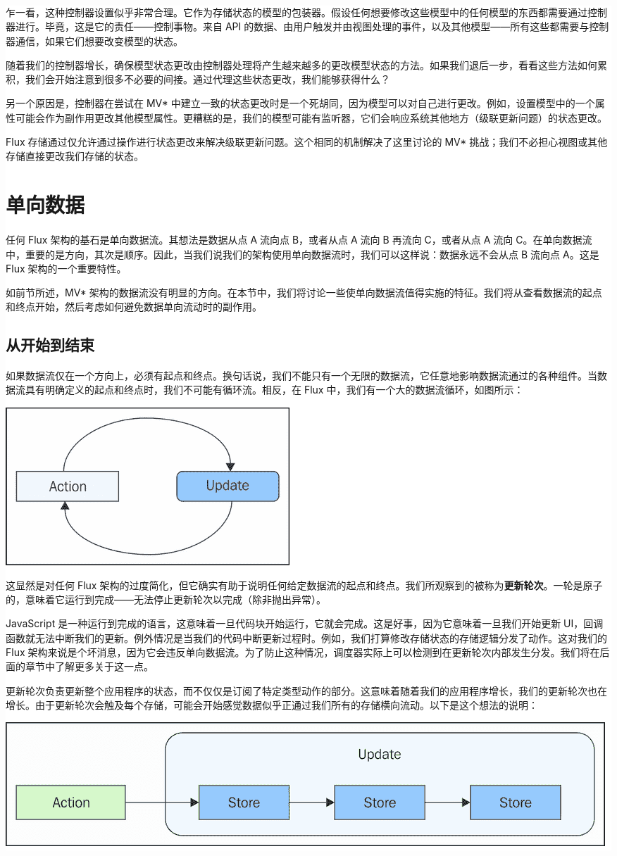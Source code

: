 乍一看，这种控制器设置似乎非常合理。它作为存储状态的模型的包装器。假设任何想要修改这些模型中的任何模型的东西都需要通过控制器进行。毕竟，这是它的责任——控制事物。来自 API 的数据、由用户触发并由视图处理的事件，以及其他模型——所有这些都需要与控制器通信，如果它们想要改变模型的状态。

随着我们的控制器增长，确保模型状态更改由控制器处理将产生越来越多的更改模型状态的方法。如果我们退后一步，看看这些方法如何累积，我们会开始注意到很多不必要的间接。通过代理这些状态更改，我们能够获得什么？

另一个原因是，控制器在尝试在 MV* 中建立一致的状态更改时是一个死胡同，因为模型可以对自己进行更改。例如，设置模型中的一个属性可能会作为副作用更改其他模型属性。更糟糕的是，我们的模型可能有监听器，它们会响应系统其他地方（级联更新问题）的状态更改。

Flux 存储通过仅允许通过操作进行状态更改来解决级联更新问题。这个相同的机制解决了这里讨论的 MV* 挑战；我们不必担心视图或其他存储直接更改我们存储的状态。

# 单向数据

任何 Flux 架构的基石是单向数据流。其想法是数据从点 A 流向点 B，或者从点 A 流向 B 再流向 C，或者从点 A 流向 C。在单向数据流中，重要的是方向，其次是顺序。因此，当我们说我们的架构使用单向数据流时，我们可以这样说：数据永远不会从点 B 流向点 A。这是 Flux 架构的一个重要特性。

如前节所述，MV* 架构的数据流没有明显的方向。在本节中，我们将讨论一些使单向数据流值得实施的特征。我们将从查看数据流的起点和终点开始，然后考虑如何避免数据单向流动时的副作用。

## 从开始到结束

如果数据流仅在一个方向上，必须有起点和终点。换句话说，我们不能只有一个无限的数据流，它任意地影响数据流通过的各种组件。当数据流具有明确定义的起点和终点时，我们不可能有循环流。相反，在 Flux 中，我们有一个大的数据流循环，如图所示：

![从开始到结束](img/B05419_02_06.jpg)

这显然是对任何 Flux 架构的过度简化，但它确实有助于说明任何给定数据流的起点和终点。我们所观察到的被称为**更新轮次**。一轮是原子的，意味着它运行到完成——无法停止更新轮次以完成（除非抛出异常）。

JavaScript 是一种运行到完成的语言，这意味着一旦代码块开始运行，它就会完成。这是好事，因为它意味着一旦我们开始更新 UI，回调函数就无法中断我们的更新。例外情况是当我们的代码中断更新过程时。例如，我们打算修改存储状态的存储逻辑分发了动作。这对我们的 Flux 架构来说是个坏消息，因为它会违反单向数据流。为了防止这种情况，调度器实际上可以检测到在更新轮次内部发生分发。我们将在后面的章节中了解更多关于这一点。

更新轮次负责更新整个应用程序的状态，而不仅仅是订阅了特定类型动作的部分。这意味着随着我们的应用程序增长，我们的更新轮次也在增长。由于更新轮次会触及每个存储，可能会开始感觉数据似乎正通过我们所有的存储横向流动。以下是这个想法的说明：

![从头到尾](img/B05419_02_07.jpg)

